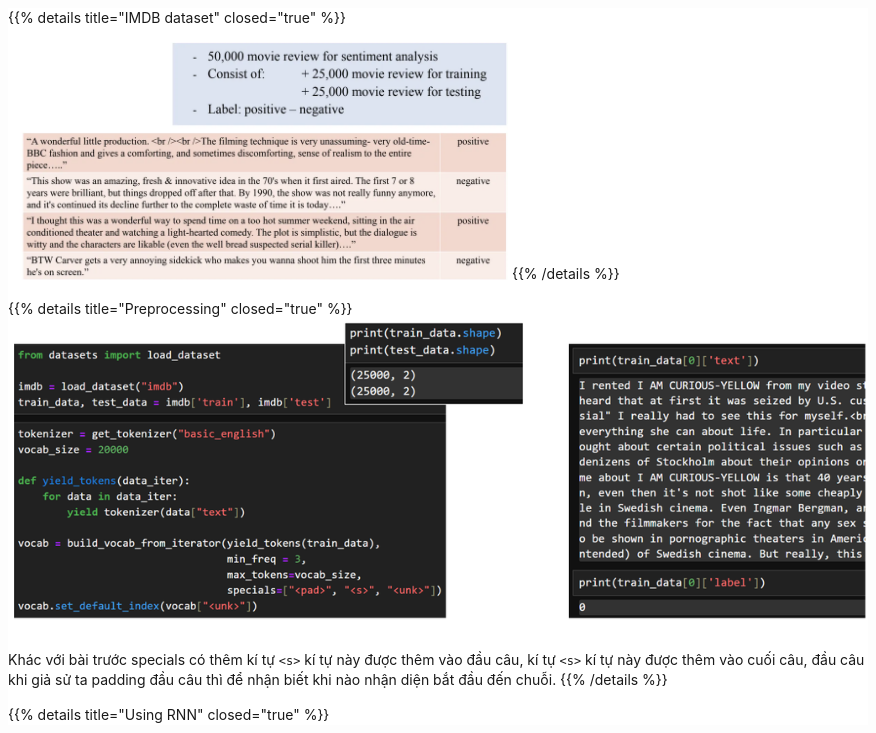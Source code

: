 {{% details title="IMDB dataset" closed="true" %}}


<img src='20250227144108.png' width='500px'>
{{% /details %}}

{{% details title="Preprocessing" closed="true" %}}
![](20250227145555.png)

Khác với bài trước specials có thêm kí tự `<s>` kí tự này được thêm vào đầu câu, kí tự `<s>` kí tự này được thêm vào cuối câu, đầu câu khi giả sử ta padding đầu câu thì để nhận biết khi nào nhận diện bắt đầu đến chuỗi.
{{% /details %}}

{{% details title="Using RNN" closed="true" %}}